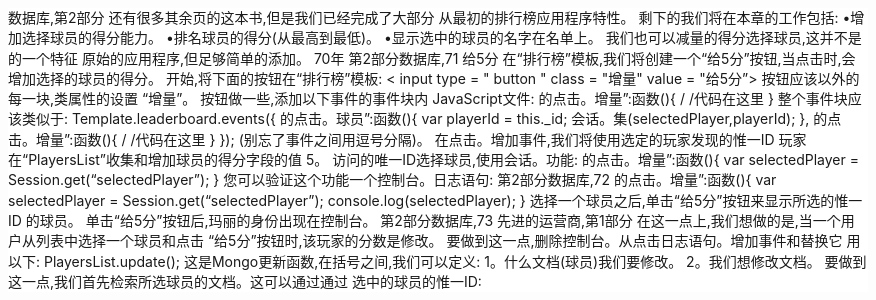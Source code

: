 

数据库,第2部分
还有很多其余页的这本书,但是我们已经完成了大部分
从最初的排行榜应用程序特性。
剩下的我们将在本章的工作包括:
•增加选择球员的得分能力。
•排名球员的得分(从最高到最低)。
•显示选中的球员的名字在名单上。
我们也可以减量的得分选择球员,这并不是的一个特征
原始的应用程序,但足够简单的添加。
70年
第2部分数据库,71
给5分
在“排行榜”模板,我们将创建一个“给5分”按钮,当点击时,会
增加选择的球员的得分。
开始,将下面的按钮在“排行榜”模板:
< input type = " button " class = "增量" value = "给5分”>
按钮应该以外的每一块,类属性的设置
“增量”。
按钮做一些,添加以下事件的事件块内
JavaScript文件:
的点击。增量”:函数(){
/ /代码在这里
}
整个事件块应该类似于:
Template.leaderboard.events({
的点击。球员”:函数(){
var playerId = this._id;
会话。集(selectedPlayer,playerId);
},
的点击。增量”:函数(){
/ /代码在这里
}
});
(别忘了事件之间用逗号分隔)。
在点击。增加事件,我们将使用选定的玩家发现的惟一ID
玩家在“PlayersList”收集和增加球员的得分字段的值
5。
访问的唯一ID选择球员,使用会话。功能:
的点击。增量”:函数(){
var selectedPlayer = Session.get(“selectedPlayer”);
}
您可以验证这个功能一个控制台。日志语句:
第2部分数据库,72
的点击。增量”:函数(){
var selectedPlayer = Session.get(“selectedPlayer”);
console.log(selectedPlayer);
}
选择一个球员之后,单击“给5分”按钮来显示所选的惟一ID
的球员。
单击“给5分”按钮后,玛丽的身份出现在控制台。
第2部分数据库,73
先进的运营商,第1部分
在这一点上,我们想做的是,当一个用户从列表中选择一个球员和点击
“给5分”按钮时,该玩家的分数是修改。
要做到这一点,删除控制台。从点击日志语句。增加事件和替换它
用以下:
PlayersList.update();
这是Mongo更新函数,在括号之间,我们可以定义:
1。什么文档(球员)我们要修改。
2。我们想修改文档。
要做到这一点,我们首先检索所选球员的文档。这可以通过通过
选中的球员的惟一ID: